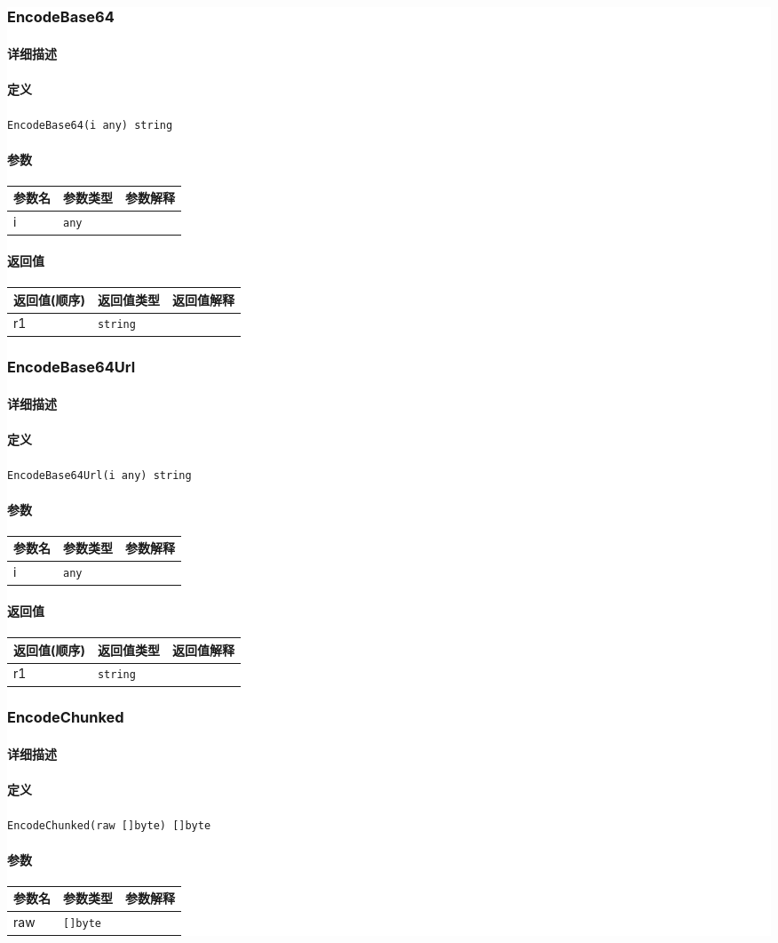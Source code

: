 
### EncodeBase64

#### 详细描述


#### 定义

`EncodeBase64(i any) string`

#### 参数
|参数名|参数类型|参数解释|
|:-----------|:---------- |:-----------|
| i | `any` |   |

#### 返回值
|返回值(顺序)|返回值类型|返回值解释|
|:-----------|:---------- |:-----------|
| r1 | `string` |   |


### EncodeBase64Url

#### 详细描述


#### 定义

`EncodeBase64Url(i any) string`

#### 参数
|参数名|参数类型|参数解释|
|:-----------|:---------- |:-----------|
| i | `any` |   |

#### 返回值
|返回值(顺序)|返回值类型|返回值解释|
|:-----------|:---------- |:-----------|
| r1 | `string` |   |


### EncodeChunked

#### 详细描述


#### 定义

`EncodeChunked(raw []byte) []byte`

#### 参数
|参数名|参数类型|参数解释|
|:-----------|:---------- |:-----------|
| raw | `[]byte` |   |
